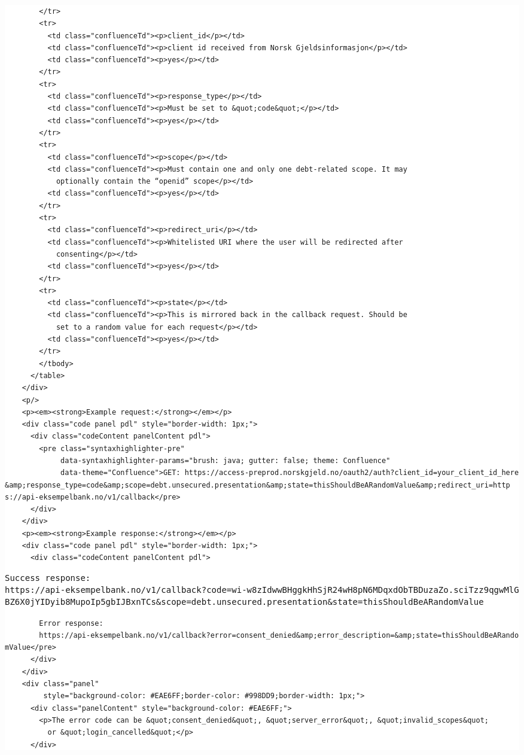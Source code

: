             </tr>
            <tr>
              <td class="confluenceTd"><p>client_id</p></td>
              <td class="confluenceTd"><p>client id received from Norsk Gjeldsinformasjon</p></td>
              <td class="confluenceTd"><p>yes</p></td>
            </tr>
            <tr>
              <td class="confluenceTd"><p>response_type</p></td>
              <td class="confluenceTd"><p>Must be set to &quot;code&quot;</p></td>
              <td class="confluenceTd"><p>yes</p></td>
            </tr>
            <tr>
              <td class="confluenceTd"><p>scope</p></td>
              <td class="confluenceTd"><p>Must contain one and only one debt-related scope. It may
                optionally contain the “openid” scope</p></td>
              <td class="confluenceTd"><p>yes</p></td>
            </tr>
            <tr>
              <td class="confluenceTd"><p>redirect_uri</p></td>
              <td class="confluenceTd"><p>Whitelisted URI where the user will be redirected after
                consenting</p></td>
              <td class="confluenceTd"><p>yes</p></td>
            </tr>
            <tr>
              <td class="confluenceTd"><p>state</p></td>
              <td class="confluenceTd"><p>This is mirrored back in the callback request. Should be
                set to a random value for each request</p></td>
              <td class="confluenceTd"><p>yes</p></td>
            </tr>
            </tbody>
          </table>
        </div>
        <p/>
        <p><em><strong>Example request:</strong></em></p>
        <div class="code panel pdl" style="border-width: 1px;">
          <div class="codeContent panelContent pdl">
            <pre class="syntaxhighlighter-pre"
                 data-syntaxhighlighter-params="brush: java; gutter: false; theme: Confluence"
                 data-theme="Confluence">GET: https://access-preprod.norskgjeld.no/oauth2/auth?client_id=your_client_id_here&amp;response_type=code&amp;scope=debt.unsecured.presentation&amp;state=thisShouldBeARandomValue&amp;redirect_uri=https://api-eksempelbank.no/v1/callback</pre>
          </div>
        </div>
        <p><em><strong>Example response:</strong></em></p>
        <div class="code panel pdl" style="border-width: 1px;">
          <div class="codeContent panelContent pdl">
<pre class="syntaxhighlighter-pre"
     data-syntaxhighlighter-params="brush: java; gutter: false; theme: Confluence"
     data-theme="Confluence">Success response:
https://api-eksempelbank.no/v1/callback?code=wi-w8zIdwwBHggkHhSjR24wH8pN6MDqxdObTBDuzaZo.sciTzz9qgwMlGBZ6X0jYIDyib8MupoIp5gbIJBxnTCs&amp;scope=debt.unsecured.presentation&amp;state=thisShouldBeARandomValue</pre>
            Error response:
            https://api-eksempelbank.no/v1/callback?error=consent_denied&amp;error_description=&amp;state=thisShouldBeARandomValue</pre>
          </div>
        </div>
        <div class="panel"
             style="background-color: #EAE6FF;border-color: #998DD9;border-width: 1px;">
          <div class="panelContent" style="background-color: #EAE6FF;">
            <p>The error code can be &quot;consent_denied&quot;, &quot;server_error&quot;, &quot;invalid_scopes&quot;
              or &quot;login_cancelled&quot;</p>
          </div>